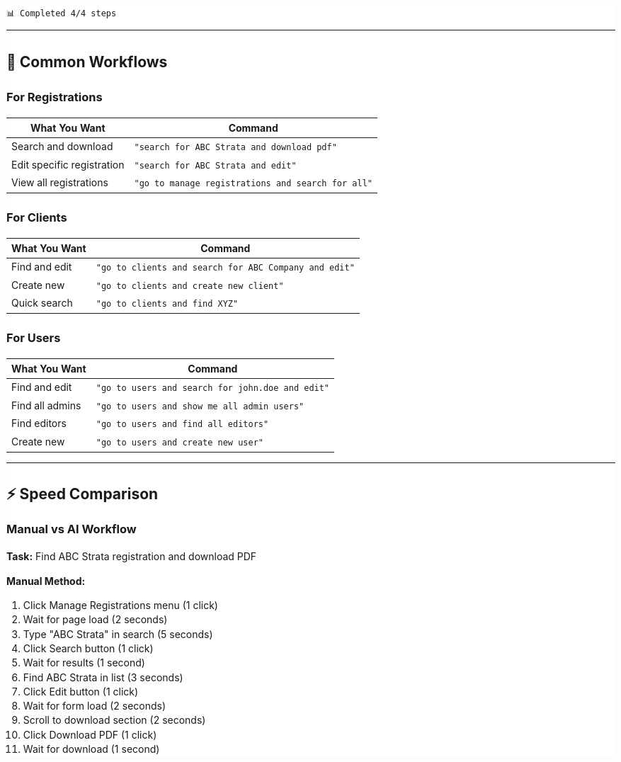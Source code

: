 ```
📊 Completed 4/4 steps
```

---

## 🎯 Common Workflows

### For Registrations

| What You Want              | Command                                           |
| -------------------------- | ------------------------------------------------- |
| Search and download        | `"search for ABC Strata and download pdf"`        |
| Edit specific registration | `"search for ABC Strata and edit"`                |
| View all registrations     | `"go to manage registrations and search for all"` |

### For Clients

| What You Want | Command                                               |
| ------------- | ----------------------------------------------------- |
| Find and edit | `"go to clients and search for ABC Company and edit"` |
| Create new    | `"go to clients and create new client"`               |
| Quick search  | `"go to clients and find XYZ"`                        |

### For Users

| What You Want   | Command                                          |
| --------------- | ------------------------------------------------ |
| Find and edit   | `"go to users and search for john.doe and edit"` |
| Find all admins | `"go to users and show me all admin users"`      |
| Find editors    | `"go to users and find all editors"`             |
| Create new      | `"go to users and create new user"`              |

---

## ⚡ Speed Comparison

### Manual vs AI Workflow

**Task:** Find ABC Strata registration and download PDF

**Manual Method:**

1. Click Manage Registrations menu (1 click)
2. Wait for page load (2 seconds)
3. Type "ABC Strata" in search (5 seconds)
4. Click Search button (1 click)
5. Wait for results (1 second)
6. Find ABC Strata in list (3 seconds)
7. Click Edit button (1 click)
8. Wait for form load (2 seconds)
9. Scroll to download section (2 seconds)
10. Click Download PDF (1 click)
11. Wait for download (1 second)
